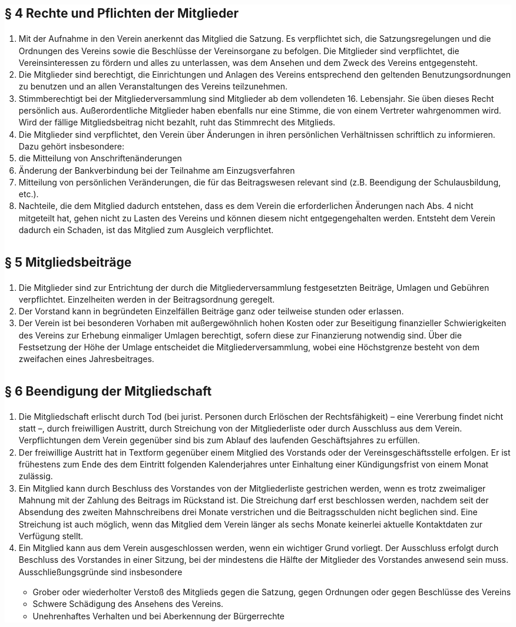 <h2>§ 4 Rechte und Pflichten der Mitglieder</h2>
<ol>
<li>Mit der Aufnahme in den Verein anerkennt das Mitglied die Satzung. Es verpflichtet sich, die Satzungsregelungen und die Ordnungen des Vereins sowie die Beschlüsse der Vereinsorgane zu befolgen. Die Mitglieder sind verpflichtet, die Vereinsinteressen zu fördern und alles zu unterlassen, was dem Ansehen und dem Zweck des Vereins entgegensteht.</li>
<li>Die Mitglieder sind berechtigt, die Einrichtungen und Anlagen des Vereins entsprechend den geltenden Benutzungsordnungen zu benutzen und an allen Veranstaltungen des Vereins teilzunehmen.</li>
<li>Stimmberechtigt bei der Mitgliederversammlung sind Mitglieder ab dem vollendeten 16. Lebensjahr. Sie üben dieses Recht persönlich aus. Außerordentliche Mitglieder haben ebenfalls nur eine Stimme, die von einem Vertreter wahrgenommen wird. Wird der fällige Mitgliedsbeitrag nicht bezahlt, ruht das Stimmrecht des Mitglieds.</li>
<li>Die Mitglieder sind verpflichtet, den Verein über Änderungen in ihren persönlichen Verhältnissen schriftlich zu informieren. Dazu gehört insbesondere:</li>
<li>die Mitteilung von Anschriftenänderungen</li>
<li>Änderung der Bankverbindung bei der Teilnahme am Einzugsverfahren</li>
<li>Mitteilung von persönlichen Veränderungen, die für das Beitragswesen relevant sind (z.B. Beendigung der Schulausbildung, etc.).</li>
<li>Nachteile, die dem Mitglied dadurch entstehen, dass es dem Verein die erforderlichen Änderungen nach Abs. 4 nicht mitgeteilt hat, gehen nicht zu Lasten des Vereins und können diesem nicht entgegengehalten werden. Entsteht dem Verein dadurch ein Schaden, ist das Mitglied zum Ausgleich verpflichtet.</li>
</ol>

<h2>§ 5 Mitgliedsbeiträge</h2>
<ol>
<li>Die Mitglieder sind zur Entrichtung der durch die Mitgliederversammlung festgesetzten Beiträge, Umlagen und Gebühren verpflichtet. Einzelheiten werden in der Beitragsordnung geregelt.</li>
<li>Der Vorstand kann in begründeten Einzelfällen Beiträge ganz oder teilweise stunden oder erlassen.</li>
<li>Der Verein ist bei besonderen Vorhaben mit außergewöhnlich hohen Kosten oder zur Beseitigung finanzieller Schwierigkeiten des Vereins zur Erhebung einmaliger Umlagen berechtigt, sofern diese zur Finanzierung notwendig sind. Über die Festsetzung der Höhe der Umlage entscheidet die Mitgliederversammlung, wobei eine Höchstgrenze besteht von dem zweifachen eines Jahresbeitrages.</li>
</ol>

<h2>§ 6 Beendigung der Mitgliedschaft</h2>
<ol>
<li>Die Mitgliedschaft erlischt durch Tod (bei jurist. Personen durch Erlöschen der Rechtsfähigkeit) – eine Vererbung findet nicht statt –, durch freiwilligen Austritt, durch Streichung von der Mitgliederliste oder durch Ausschluss aus dem Verein. Verpflichtungen dem Verein gegenüber sind bis zum Ablauf des laufenden Geschäftsjahres zu erfüllen.</li>
<li>Der freiwillige Austritt hat in Textform gegenüber einem Mitglied des Vorstands oder der Vereinsgeschäftsstelle erfolgen. Er ist frühestens zum Ende des dem Eintritt folgenden Kalenderjahres unter Einhaltung einer Kündigungsfrist von einem Monat zulässig.</li>
<li>Ein Mitglied kann durch Beschluss des Vorstandes von der Mitgliederliste gestrichen werden, wenn es trotz zweimaliger Mahnung mit der Zahlung des Beitrags im Rückstand ist. Die Streichung darf erst beschlossen werden, nachdem seit der Absendung des zweiten Mahnschreibens drei Monate verstrichen und die Beitragsschulden nicht beglichen sind. Eine Streichung ist auch möglich, wenn das Mitglied dem Verein länger als sechs Monate keinerlei aktuelle Kontaktdaten zur Verfügung stellt.</li>
<li>Ein Mitglied kann aus dem Verein ausgeschlossen werden, wenn ein wichtiger Grund vorliegt. Der Ausschluss erfolgt durch Beschluss des Vorstandes in einer Sitzung, bei der mindestens die Hälfte der Mitglieder des Vorstandes anwesend sein muss. Ausschließungsgründe sind insbesondere</li>
<ul>
    <li>Grober oder wiederholter Verstoß des Mitglieds gegen die Satzung, gegen Ordnungen oder gegen Beschlüsse des Vereins</li>
    <li>Schwere Schädigung des Ansehens des Vereins.</li>
    <li>Unehrenhaftes Verhalten und bei Aberkennung der Bürgerrechte</li>
</ul>